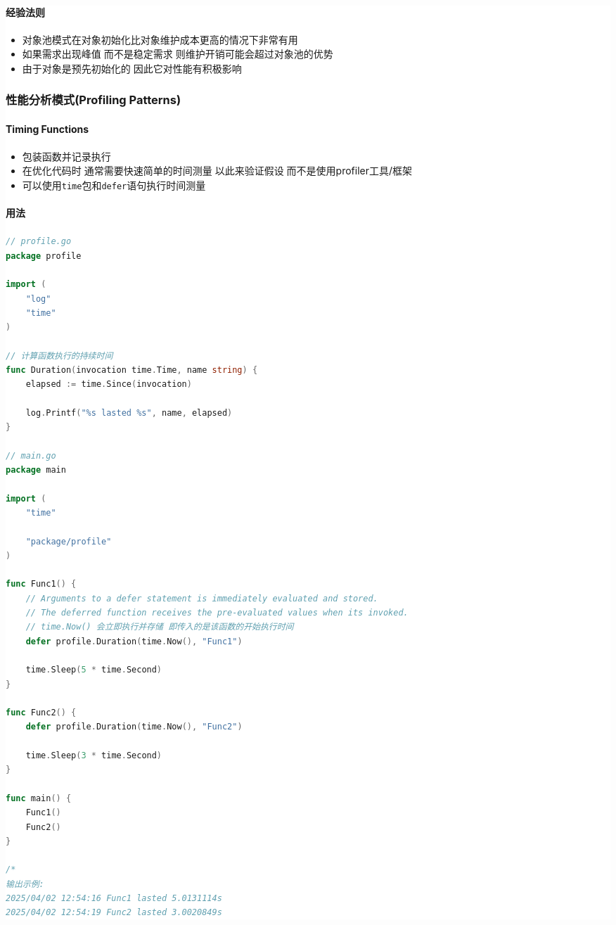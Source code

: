 #### 经验法则

- 对象池模式在对象初始化比对象维护成本更高的情况下非常有用
- 如果需求出现峰值 而不是稳定需求 则维护开销可能会超过对象池的优势
- 由于对象是预先初始化的 因此它对性能有积极影响

### 性能分析模式(Profiling Patterns)

#### Timing Functions

- 包装函数并记录执行
- 在优化代码时 通常需要快速简单的时间测量 以此来验证假设 而不是使用profiler工具/框架
- 可以使用`time`包和`defer`语句执行时间测量

#### 用法

```go
// profile.go
package profile

import (
    "log"
    "time"
)

// 计算函数执行的持续时间
func Duration(invocation time.Time, name string) {
    elapsed := time.Since(invocation)

    log.Printf("%s lasted %s", name, elapsed)
}

// main.go
package main

import (
    "time"

    "package/profile"
)

func Func1() {
    // Arguments to a defer statement is immediately evaluated and stored.
    // The deferred function receives the pre-evaluated values when its invoked.
    // time.Now() 会立即执行并存储 即传入的是该函数的开始执行时间
    defer profile.Duration(time.Now(), "Func1")

    time.Sleep(5 * time.Second)
}

func Func2() {
    defer profile.Duration(time.Now(), "Func2")

    time.Sleep(3 * time.Second)
}

func main() {
    Func1()
    Func2()
}

/*
输出示例:
2025/04/02 12:54:16 Func1 lasted 5.0131114s
2025/04/02 12:54:19 Func2 lasted 3.0020849s
```